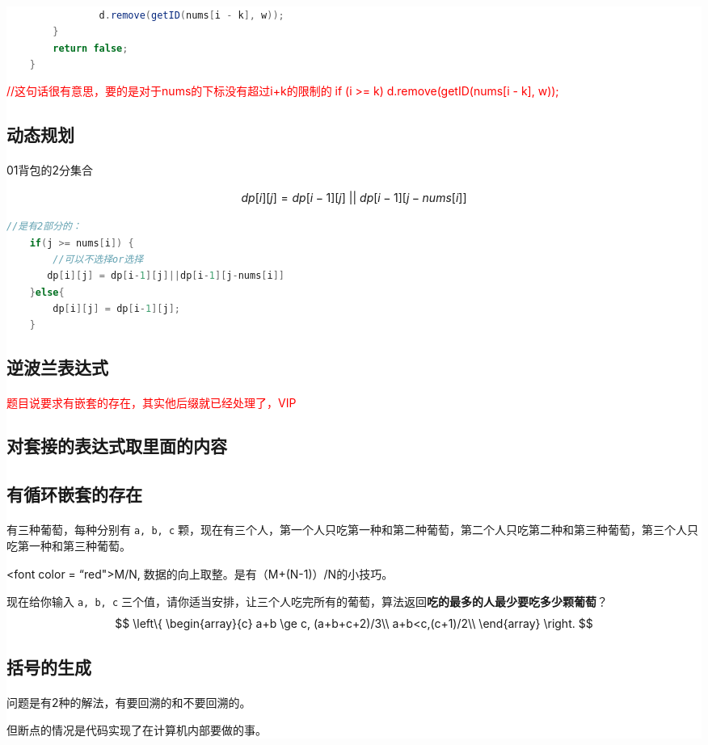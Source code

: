~~~java
                d.remove(getID(nums[i - k], w));
        }
        return false;
    }
~~~

<font color='red'>//这句话很有意思，要的是对于nums的下标没有超过i+k的限制的
            if (i >= k) d.remove(getID(nums[i - k], w));</font>

## 动态规划

01背包的2分集合


$$
dp[i][j]=dp[i-1][j] \text{ }||\text{ } dp[i-1][j-nums[i]]
$$

~~~ java
//是有2部分的：
    if(j >= nums[i]) {
        //可以不选择or选择
       dp[i][j] = dp[i-1][j]||dp[i-1][j-nums[i]]
    }else{
        dp[i][j] = dp[i-1][j];
    }
~~~

## 逆波兰表达式

<font color="red">题目说要求有嵌套的存在，其实他后缀就已经处理了，VIP</font>

## 对套接的表达式取里面的内容

## 有循环嵌套的存在

有三种葡萄，每种分别有 `a, b, c` 颗，现在有三个人，第一个人只吃第一种和第二种葡萄，第二个人只吃第二种和第三种葡萄，第三个人只吃第一种和第三种葡萄。

<font color = “red">M/N, 数据的向上取整。是有（M+(N-1)）/N的小技巧。</font>

现在给你输入 `a, b, c` 三个值，请你适当安排，让三个人吃完所有的葡萄，算法返回**吃的最多的人最少要吃多少颗葡萄**？
$$
\left\{ \begin{array}{c}
	a+b \ge c, (a+b+c+2)/3\\
	a+b<c,(c+1)/2\\
\end{array} \right.
$$

## 括号的生成

问题是有2种的解法，有要回溯的和不要回溯的。

但断点的情况是代码实现了在计算机内部要做的事。

